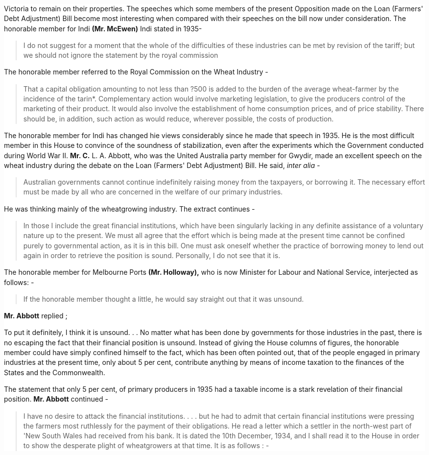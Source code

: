 Victoria to remain on their properties. The speeches which some members of the present Opposition made on the Loan (Farmers' Debt Adjustment) Bill become most interesting when compared with their speeches on the bill now under consideration. The honorable member for Indi  **(Mr. McEwen)**  Indi stated in 1935- 

  >I do not suggest for a moment that the whole of the difficulties of these industries can be met by revision of the tariff; but we should not ignore the statement by the royal commission 

The honorable member referred to the Royal Commission on the Wheat Industry - 

  >That a capital obligation amounting to not less than ?500 is added to the burden of the average wheat-farmer by the incidence of the tarin*. Complementary action would involve marketing legislation, to give the producers control of the marketing of their product. It would also involve the establishment of home consumption prices, and of price stability. There should be, in addition, such action as would reduce, wherever possible, the costs of production. 

The honorable member for Indi has changed hie views considerably since he made that speech in 1935. He is the most difficult member in this House to convince of the soundness of stabilization, even after the experiments which the Government conducted during World War II.  **Mr. C.**  L. A. Abbott, who was the United Australia party member for Gwydir, made an excellent speech on the wheat industry during the debate on the Loan (Farmers' Debt Adjustment) Bill. He said,  *inter alia -* 

  >Australian governments cannot continue indefinitely raising money from the taxpayers, or borrowing it. The necessary effort must be made by all who are concerned in the welfare of our primary industries. 

He was thinking mainly of the wheatgrowing industry. The extract continues - 

  >In those I include the great financial institutions, which have been singularly lacking in any definite assistance of a voluntary nature up to the present. We must all agree that the effort which is being made at the present time cannot be confined purely to governmental action, as it is in this bill. One must ask oneself whether the practice of borrowing money to lend out again in order to retrieve the position is sound. Personally, I do not see that it is. 

The honorable member for Melbourne Ports  **(Mr. Holloway),**  who is now Minister for Labour and National Service, interjected as follows: - 

  >If the honorable member thought a little, he would say straight out that it was unsound. 


 **Mr. Abbott** replied ; 

To put it definitely, I think it is unsound.  . . No matter what has been done by governments for those industries in the past, there is no escaping the fact that their financial position is unsound. Instead of giving the House columns of figures, the honorable member could have simply confined himself to the fact, which has been often pointed out, that of the people engaged in primary industries at the present time, only about 5 per cent, contribute anything by means of income taxation to the finances of the States and the Commonwealth. 

The statement that only 5 per cent, of primary producers in 1935 had a taxable income is a stark revelation of their financial position.  **Mr. Abbott**  continued - 

  >I have no desire to attack the financial institutions. . . . but he had to admit that certain financial institutions were pressing the farmers most ruthlessly for the payment of their obligations. He read a letter which a settler in the north-west part of 'New South Wales had received from his bank. It is dated the 10th December, 1934, and I shall read it to the House in order to show the desperate plight of wheatgrowers at that time. It is as follows : - 
